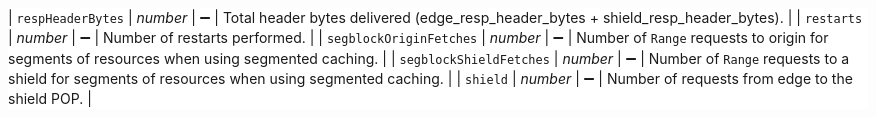 | `respHeaderBytes`                                                                                                                                                                                                                                                                                  | *number*                                                                                                                                                                                                                                                                                           | :heavy_minus_sign:                                                                                                                                                                                                                                                                                 | Total header bytes delivered (edge_resp_header_bytes + shield_resp_header_bytes).                                                                                                                                                                                                                  |
| `restarts`                                                                                                                                                                                                                                                                                         | *number*                                                                                                                                                                                                                                                                                           | :heavy_minus_sign:                                                                                                                                                                                                                                                                                 | Number of restarts performed.                                                                                                                                                                                                                                                                      |
| `segblockOriginFetches`                                                                                                                                                                                                                                                                            | *number*                                                                                                                                                                                                                                                                                           | :heavy_minus_sign:                                                                                                                                                                                                                                                                                 | Number of `Range` requests to origin for segments of resources when using segmented caching.                                                                                                                                                                                                       |
| `segblockShieldFetches`                                                                                                                                                                                                                                                                            | *number*                                                                                                                                                                                                                                                                                           | :heavy_minus_sign:                                                                                                                                                                                                                                                                                 | Number of `Range` requests to a shield for segments of resources when using segmented caching.                                                                                                                                                                                                     |
| `shield`                                                                                                                                                                                                                                                                                           | *number*                                                                                                                                                                                                                                                                                           | :heavy_minus_sign:                                                                                                                                                                                                                                                                                 | Number of requests from edge to the shield POP.                                                                                                                                                                                                                                                    |